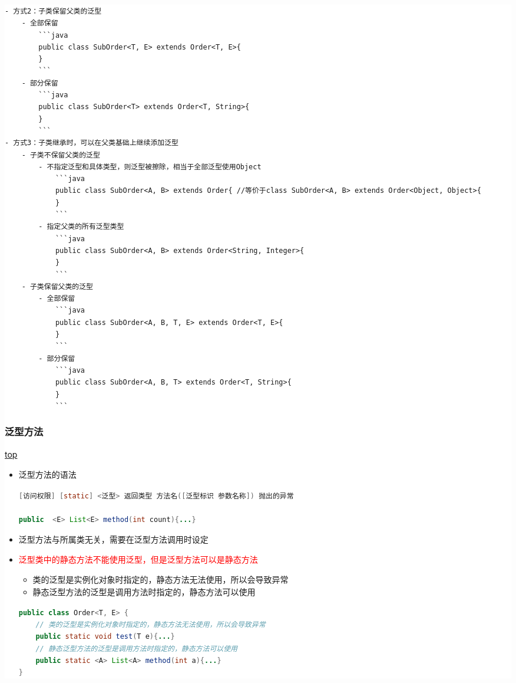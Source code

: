     - 方式2：子类保留父类的泛型
        - 全部保留
            ```java
            public class SubOrder<T, E> extends Order<T, E>{
            }
            ```
        - 部分保留
            ```java
            public class SubOrder<T> extends Order<T, String>{
            }
            ```
    - 方式3：子类继承时，可以在父类基础上继续添加泛型
        - 子类不保留父类的泛型
            - 不指定泛型和具体类型，则泛型被擦除，相当于全部泛型使用Object
                ```java
                public class SubOrder<A, B> extends Order{ //等价于class SubOrder<A, B> extends Order<Object, Object>{
                }
                ```
            - 指定父类的所有泛型类型
                ```java
                public class SubOrder<A, B> extends Order<String, Integer>{
                }
                ```
        - 子类保留父类的泛型
            - 全部保留
                ```java
                public class SubOrder<A, B, T, E> extends Order<T, E>{
                }
                ```
            - 部分保留
                ```java
                public class SubOrder<A, B, T> extends Order<T, String>{
                }
                ```

### 泛型方法
[top](#catalog)
- 泛型方法的语法
    ```java
    [访问权限] [static] <泛型> 返回类型 方法名([泛型标识 参数名称]) 抛出的异常
  
    public  <E> List<E> method(int count){...}
    ```
  
- 泛型方法与所属类无关，需要在泛型方法调用时设定
- <label style="color:red">泛型类中的静态方法不能使用泛型，但是泛型方法可以是静态方法</label>
    - 类的泛型是实例化对象时指定的，静态方法无法使用，所以会导致异常
    - 静态泛型方法的泛型是调用方法时指定的，静态方法可以使用
    ```java
    public class Order<T, E> {
        // 类的泛型是实例化对象时指定的，静态方法无法使用，所以会导致异常
        public static void test(T e){...}
        // 静态泛型方法的泛型是调用方法时指定的，静态方法可以使用
        public static <A> List<A> method(int a){...} 
    }
    ```
 